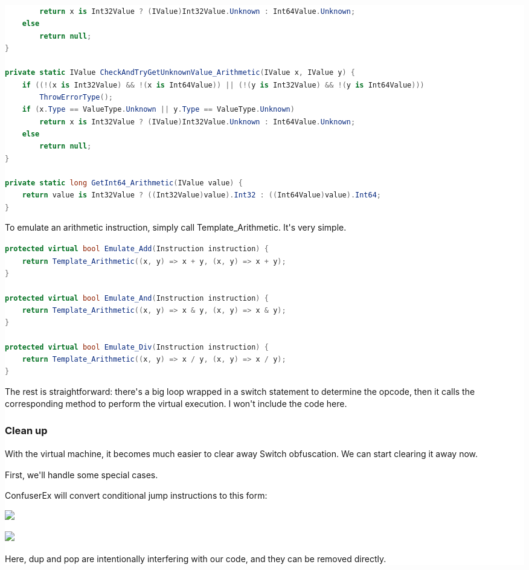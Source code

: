 ``` csharp
        return x is Int32Value ? (IValue)Int32Value.Unknown : Int64Value.Unknown;
    else
        return null;
}

private static IValue CheckAndTryGetUnknownValue_Arithmetic(IValue x, IValue y) {
    if ((!(x is Int32Value) && !(x is Int64Value)) || (!(y is Int32Value) && !(y is Int64Value)))
        ThrowErrorType();
    if (x.Type == ValueType.Unknown || y.Type == ValueType.Unknown)
        return x is Int32Value ? (IValue)Int32Value.Unknown : Int64Value.Unknown;
    else
        return null;
}

private static long GetInt64_Arithmetic(IValue value) {
    return value is Int32Value ? ((Int32Value)value).Int32 : ((Int64Value)value).Int64;
}
```

To emulate an arithmetic instruction, simply call Template_Arithmetic. It's very simple.

``` csharp
protected virtual bool Emulate_Add(Instruction instruction) {
    return Template_Arithmetic((x, y) => x + y, (x, y) => x + y);
}

protected virtual bool Emulate_And(Instruction instruction) {
    return Template_Arithmetic((x, y) => x & y, (x, y) => x & y);
}

protected virtual bool Emulate_Div(Instruction instruction) {
    return Template_Arithmetic((x, y) => x / y, (x, y) => x / y);
}
```

The rest is straightforward: there's a big loop wrapped in a switch statement to determine the opcode, then it calls the corresponding method to perform the virtual execution. I won't include the code here.

### Clean up

With the virtual machine, it becomes much easier to clear away Switch obfuscation. We can start clearing it away now.

First, we'll handle some special cases.

ConfuserEx will convert conditional jump instructions to this form:

![](/../net-control-flow-analysis-2-deobfuscation/24.png)

![](/../net-control-flow-analysis-2-deobfuscation/25.png)

Here, dup and pop are intentionally interfering with our code, and they can be removed directly.
